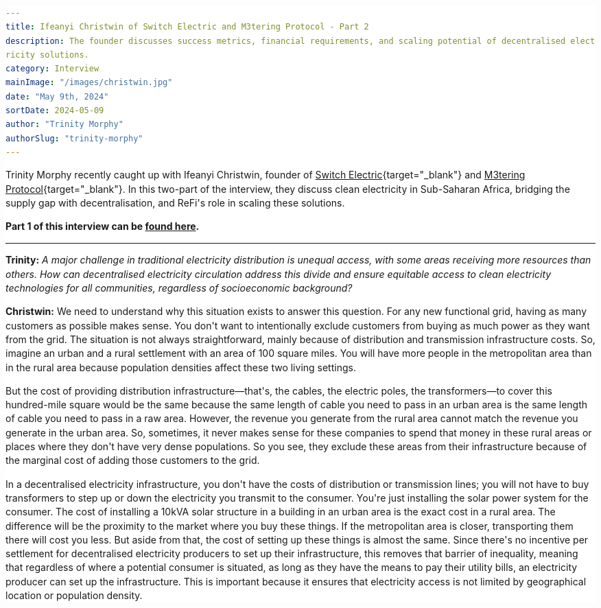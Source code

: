 ```yaml
---
title: Ifeanyi Christwin of Switch Electric and M3tering Protocol - Part 2
description: The founder discusses success metrics, financial requirements, and scaling potential of decentralised electricity solutions.
category: Interview
mainImage: "/images/christwin.jpg"
date: "May 9th, 2024"
sortDate: 2024-05-09
author: "Trinity Morphy"
authorSlug: "trinity-morphy"
---
```


Trinity Morphy recently caught up with Ifeanyi Christwin, founder of [Switch Electric](https://whynotswitch.com){target="_blank"} and [M3tering Protocol](/project/m3tering/){target="_blank"}. In this two-part of the interview, they discuss clean electricity in Sub-Saharan Africa, bridging the supply gap with decentralisation, and ReFi's role in scaling these solutions.

**Part 1 of this interview can be [found here](/features/interview-ifeanyi-christwin-switch-electric-m3tering-protocol-part-one/).**

<hr class="lede center-square">

**Trinity:** *A major challenge in traditional electricity distribution is unequal access, with some areas receiving more resources than others. How can decentralised electricity circulation address this divide and ensure equitable access to clean electricity technologies for all communities, regardless of socioeconomic background?*

**Christwin:** We need to understand why this situation exists to answer this question. For any new functional grid, having as many customers as possible makes sense. You don't want to intentionally exclude customers from buying as much power as they want from the grid. The situation is not always straightforward, mainly because of distribution and transmission infrastructure costs. So, imagine an urban and a rural settlement with an area of 100 square miles. You will have more people in the metropolitan area than in the rural area because population densities affect these two living settings.

But the cost of providing distribution infrastructure—that's, the cables, the electric poles, the transformers—to cover this hundred-mile square would be the same because the same length of cable you need to pass in an urban area is the same length of cable you need to pass in a raw area. However, the revenue you generate from the rural area cannot match the revenue you generate in the urban area. So, sometimes, it never makes sense for these companies to spend that money in these rural areas or places where they don't have very dense populations. So you see, they exclude these areas from their infrastructure because of the marginal cost of adding those customers to the grid.

In a decentralised electricity infrastructure, you don't have the costs of distribution or transmission lines; you will not have to buy transformers to step up or down the electricity you transmit to the consumer. You're just installing the solar power system for the consumer. The cost of installing a 10kVA solar structure in a building in an urban area is the exact cost in a rural area. The difference will be the proximity to the market where you buy these things. If the metropolitan area is closer, transporting them there will cost you less. But aside from that, the cost of setting up these things is almost the same. Since there's no incentive per settlement for decentralised electricity producers to set up their infrastructure, this removes that barrier of inequality, meaning that regardless of where a potential consumer is situated, as long as they have the means to pay their utility bills, an electricity producer can set up the infrastructure. This is important because it ensures that electricity access is not limited by geographical location or population density. 
